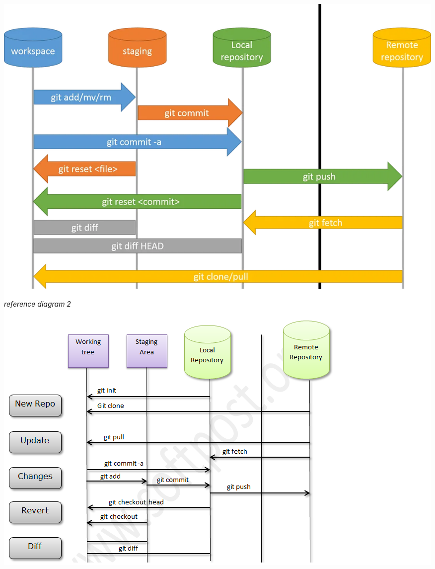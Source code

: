 ![git-architecture1](./images/git_arch1.png)


_reference diagram 2_

![git-architecture2](./images/git_arch2.png)
